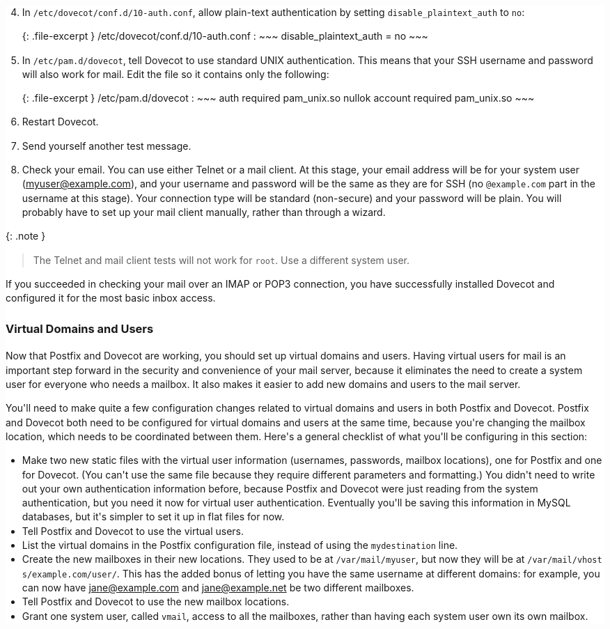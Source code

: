 4.  In `/etc/dovecot/conf.d/10-auth.conf`, allow plain-text authentication by setting `disable_plaintext_auth` to `no`:

    {: .file-excerpt }
    /etc/dovecot/conf.d/10-auth.conf
    :   ~~~
        disable_plaintext_auth = no
        ~~~

5.  In `/etc/pam.d/dovecot`, tell Dovecot to use standard UNIX authentication. This means that your SSH username and password will also work for mail. Edit the file so it contains only the following:

    {: .file-excerpt }
    /etc/pam.d/dovecot
    :   ~~~
        auth required pam_unix.so nullok account required pam_unix.so
        ~~~

6.  Restart Dovecot.
7.  Send yourself another test message.
8.  Check your email. You can use either Telnet or a mail client. At this stage, your email address will be for your system user (<myuser@example.com>), and your username and password will be the same as they are for SSH (no `@example.com` part in the username at this stage). Your connection type will be standard (non-secure) and your password will be plain. You will probably have to set up your mail client manually, rather than through a wizard.

{: .note }
>
> The Telnet and mail client tests will not work for `root`. Use a different system user.

If you succeeded in checking your mail over an IMAP or POP3 connection, you have successfully installed Dovecot and configured it for the most basic inbox access.

### Virtual Domains and Users

Now that Postfix and Dovecot are working, you should set up virtual domains and users. Having virtual users for mail is an important step forward in the security and convenience of your mail server, because it eliminates the need to create a system user for everyone who needs a mailbox. It also makes it easier to add new domains and users to the mail server.

You'll need to make quite a few configuration changes related to virtual domains and users in both Postfix and Dovecot. Postfix and Dovecot both need to be configured for virtual domains and users at the same time, because you're changing the mailbox location, which needs to be coordinated between them. Here's a general checklist of what you'll be configuring in this section:

-   Make two new static files with the virtual user information (usernames, passwords, mailbox locations), one for Postfix and one for Dovecot. (You can't use the same file because they require different parameters and formatting.) You didn't need to write out your own authentication information before, because Postfix and Dovecot were just reading from the system authentication, but you need it now for virtual user authentication. Eventually you'll be saving this information in MySQL databases, but it's simpler to set it up in flat files for now.
-   Tell Postfix and Dovecot to use the virtual users.
-   List the virtual domains in the Postfix configuration file, instead of using the `mydestination` line.
-   Create the new mailboxes in their new locations. They used to be at `/var/mail/myuser`, but now they will be at `/var/mail/vhosts/example.com/user/`. This has the added bonus of letting you have the same username at different domains: for example, you can now have <jane@example.com> and <jane@example.net> be two different mailboxes.
-   Tell Postfix and Dovecot to use the new mailbox locations.
-   Grant one system user, called `vmail`, access to all the mailboxes, rather than having each system user own its own mailbox.
